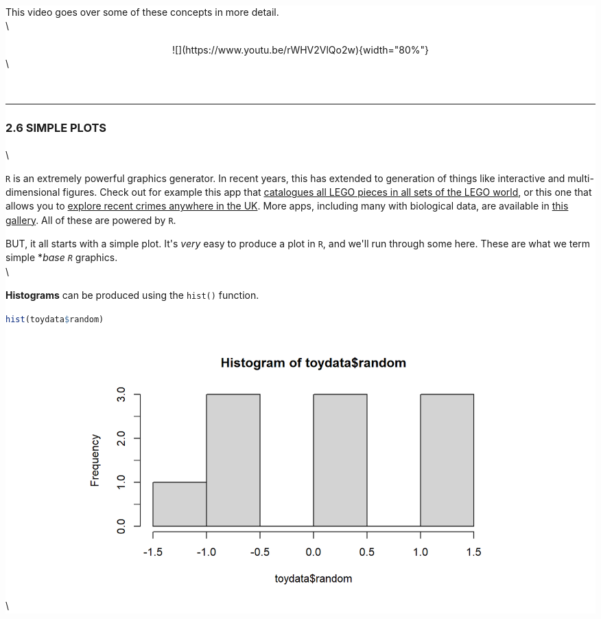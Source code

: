 This video goes over some of these concepts in more detail.  
\

<center>
![](https://www.youtu.be/rWHV2VlQo2w){width="80%"}
</center>  
\

$~$

***
### **2.6 SIMPLE PLOTS**
\

`R` is an extremely powerful graphics generator. In recent years, this has 
extended to generation of things like interactive and multi-dimensional figures.
Check out for example this app that 
[catalogues all LEGO pieces in all sets of the LEGO world](https://shiny.rstudio.com/gallery/lego-world.html), 
or this one that allows you to 
[explore recent crimes anywhere in the UK](https://shiny.rstudio.com/gallery/crime-watch.html).
More apps, including many with biological data, are available in 
[this gallery](https://shiny.rstudio.com/gallery/). All of these are powered 
by `R`.  

BUT, it all starts with a simple plot. It's _very_ easy to produce a plot
in `R`, and we'll run through some here. These are what we term simple 
**base `R`* graphics.  
\

**Histograms** can be produced using the `hist()` function.


```r
hist(toydata$random)
```

<img src="DataSkills_files/figure-html/unnamed-chunk-25-1.png" width="624" style="display: block; margin: auto;" />
\

